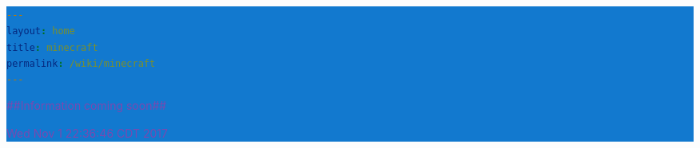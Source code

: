 ```yaml
---
layout: home
title: minecraft
permalink: /wiki/minecraft
---
```


<style>
  body, h1 {
    color: #7A49B0;
    background-color: #1279CF
  }
</style>

##Information coming soon##

<div>Wed Nov 1 22:36:46 CDT 2017</div>
